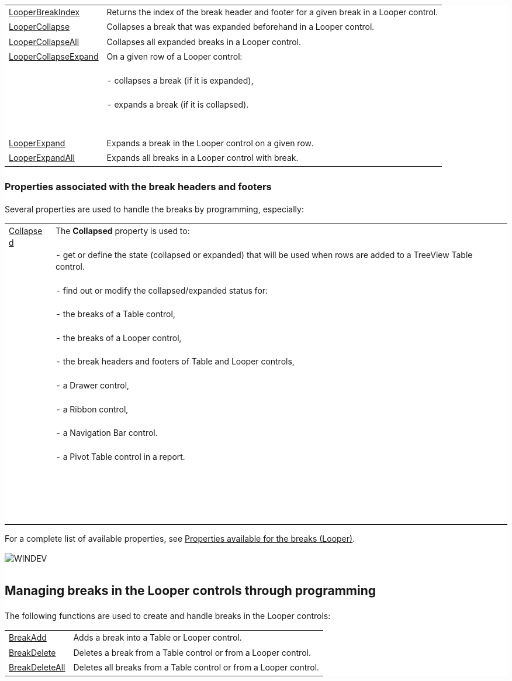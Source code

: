 
|   |   |
| --- | --- |
| [LooperBreakIndex](../WDLang2/3083029.md) | Returns the index of the break header and footer for a given break in a Looper control. |
| [LooperCollapse](../WDLang2/1000019770.md) | Collapses a break that was expanded beforehand in a Looper control. |
| [LooperCollapseAll](../WDLang2/1000019772.md) | Collapses all expanded breaks in a Looper control. |
| [LooperCollapseExpand](../WDLang2/1000019970.md) | On a given row of a Looper control: <br><br>- collapses a break (if it is expanded),<br><br>- expands a break (if it is collapsed).<br><br><br> |
| [LooperExpand](../WDLang2/1000019771.md) | Expands a break in the Looper control on a given row. |
| [LooperExpandAll](../WDLang2/1000019774.md) | Expands all breaks in a Looper control with break. |




<a name="NOTE5_3"></a>


### Properties associated with the break headers and footers
<a name="properties_associated_with_the_break_headers_and_footers_ELTPARAGRAPHE000269"></a>Several properties are used to handle the breaks by programming, especially: 



|   |   |
| --- | --- |
| [Collapsed](../Proprietes/2513014.md) | The **Collapsed** property is used to:<br><br>- get or define the state (collapsed or expanded) that will be used when rows are added to a TreeView Table control.<br><br>- find out or modify the collapsed/expanded status for: <br><br>	- the breaks of a Table control,<br><br>	- the breaks of a Looper control,<br><br>	- the break headers and footers of Table and Looper controls,<br><br>	- a Drawer control,<br><br>	- a Ribbon control, <br><br>	- a Navigation Bar control. <br><br>	- a Pivot Table control in a report.<br><br><br><br><br><br> |





For a complete list of available properties, see [Properties available for the breaks (Looper)](../WDChamp/1010045.md). 

<a name="NOTE6"></a>
<a name="NOTE6_1"></a>
![WINDEV](https://doc.pcsoft.fr/ext/images/us/WD.png) 

## Managing breaks in the Looper controls through programming
<a name="managing_breaks_the_looper_controls_through_programming_ELTTEXTE000559"></a>
The following functions are used to create and handle breaks in the Looper controls: 



|   |   |
| --- | --- |
| [BreakAdd](../WDLang1/1000022737.md) | Adds a break into a Table or Looper control. |
| [BreakDelete](../WDLang1/1000022738.md) | Deletes a break from a Table control or from a Looper control. |
| [BreakDeleteAll](../WDLang1/1000022739.md) | Deletes all breaks from a Table control or from a Looper control. |
